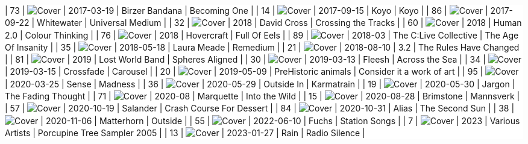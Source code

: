 | 73 | ![Cover](https://i.discogs.com/aP3H-ES5RqXzz-z5scKKLVaP1XOdVx9MszOaUaZkX-o/rs:fit/g:sm/q:40/h:150/w:150/czM6Ly9kaXNjb2dz/LWRhdGFiYXNlLWlt/YWdlcy9SLTEwMDA3/MzI5LTE0OTAwMzgw/MzctMjEzMC5qcGVn.jpeg) | 2017-03-19 | Birzer Bandana | Becoming One |
| 14 | ![Cover](https://i.discogs.com/7V4WELOQlOeRPQcCbQ7m7wYFenbzswEZXbAD5nOkZ3o/rs:fit/g:sm/q:40/h:150/w:150/czM6Ly9kaXNjb2dz/LWRhdGFiYXNlLWlt/YWdlcy9SLTEwODk0/MTQwLTE1MDYwOTQ0/MTYtOTc5Mi5wbmc.jpeg) | 2017-09-15 | Koyo | Koyo |
| 86 | ![Cover](https://i.discogs.com/KM_ofayj-tvrE3HPHMMs59oRnxfwOWWMcvYRncoegMs/rs:fit/g:sm/q:40/h:150/w:150/czM6Ly9kaXNjb2dz/LWRhdGFiYXNlLWlt/YWdlcy9SLTEwOTEx/MDg1LTE1MDYzNzU1/MTItOTkwMi5qcGVn.jpeg) | 2017-09-22 | Whitewater | Universal Medium |
| 32 | ![Cover](https://i.discogs.com/A1l5oYun_MLwe2smzH9vM0etZMsmIwa3ws6NIQAqJQQ/rs:fit/g:sm/q:40/h:150/w:150/czM6Ly9kaXNjb2dz/LWRhdGFiYXNlLWlt/YWdlcy9SLTEyMzky/MjExLTE1NjA0NDE1/OTEtODY4Ny5qcGVn.jpeg) | 2018 | David Cross | Crossing the Tracks |
| 60 | ![Cover](https://i.discogs.com/bsqmnAcOgbbzzAdQcL0UoudxC5EHZBFgf7CuB52W__c/rs:fit/g:sm/q:40/h:150/w:150/czM6Ly9kaXNjb2dz/LWRhdGFiYXNlLWlt/YWdlcy9SLTE1NDQ1/MTU4LTE3MDY4Mjkw/NTItNjUyNi5qcGVn.jpeg) | 2018 | Human 2.0 | Colour Thinking |
| 76 | ![Cover](https://i.discogs.com/Wmx2wUvmqJ0-ntGav6QPZYlZtSzc2ReS9_qUGIh6VBY/rs:fit/g:sm/q:40/h:150/w:150/czM6Ly9kaXNjb2dz/LWRhdGFiYXNlLWlt/YWdlcy9SLTE0MTM2/MTY1LTE1Njg0OTk5/MjctODMxMS5qcGVn.jpeg) | 2018 | Hovercraft | Full Of Eels |
| 89 | ![Cover](https://i.discogs.com/pWi1quMOFpMrKRccilYuJWw4qZMFQYsLmGnrJ0U9r70/rs:fit/g:sm/q:40/h:150/w:150/czM6Ly9kaXNjb2dz/LWRhdGFiYXNlLWlt/YWdlcy9SLTExMzg1/NjI1LTE1MTUzNjIz/ODUtNTI0My5qcGVn.jpeg) | 2018-03 | The C:Live Collective | The Age Of Insanity |
| 35 | ![Cover](https://i.discogs.com/fY7ezdxRMDQ_ExLTqLAA7TdudOBpw8mHgTBHfd9A6Ck/rs:fit/g:sm/q:40/h:150/w:150/czM6Ly9kaXNjb2dz/LWRhdGFiYXNlLWlt/YWdlcy9SLTExOTYy/Mzc4LTE1MjU1NTk5/NzUtODYwMC5qcGVn.jpeg) | 2018-05-18 | Laura Meade | Remedium |
| 21 | ![Cover](https://i.discogs.com/IidrE8VvmFglwEdrGpGRUDh4RfPFcD2LMWGXGPDQXME/rs:fit/g:sm/q:40/h:150/w:150/czM6Ly9kaXNjb2dz/LWRhdGFiYXNlLWlt/YWdlcy9SLTEyMDQ0/MzIyLTE1MjcxNjgz/ODgtMjA1OS5qcGVn.jpeg) | 2018-08-10 | 3.2 | The Rules Have Changed |
| 81 | ![Cover](https://i.discogs.com/Q7RvNDm60ZwAjG6rPYNNLRD9gF52MjIt664bQt4Q0Y8/rs:fit/g:sm/q:40/h:150/w:150/czM6Ly9kaXNjb2dz/LWRhdGFiYXNlLWlt/YWdlcy9SLTEzNTcz/MTk0LTE1NTY3NTU1/MjUtODIwOS5qcGVn.jpeg) | 2019 | Lost World Band | Spheres Aligned |
| 30 | ![Cover](https://i.discogs.com/rdkQFJmR_9SzRYaGDGfvG56AXQJ2G8nRHUaSiMYmVsc/rs:fit/g:sm/q:40/h:150/w:150/czM6Ly9kaXNjb2dz/LWRhdGFiYXNlLWlt/YWdlcy9SLTE0MTI4/NzQ3LTE1NjgzNzQy/OTQtMzQyNC5qcGVn.jpeg) | 2019-03-13 | Fleesh | Across the Sea |
| 34 | ![Cover](https://i.discogs.com/Jp2lISjJXKhVPimkZoB73jpxgnPHKMmRDQG08GuTRk0/rs:fit/g:sm/q:40/h:150/w:150/czM6Ly9kaXNjb2dz/LWRhdGFiYXNlLWlt/YWdlcy9SLTE0MTM4/NzY3LTE1Njg1NTgw/ODUtMTQ1NC5qcGVn.jpeg) | 2019-03-15 | Crossfade | Carousel |
| 20 | ![Cover](https://i.discogs.com/31R2XCtbmhs_eyn7XB-0KxtXyq8pusZB01Pymd6nTdE/rs:fit/g:sm/q:40/h:150/w:150/czM6Ly9kaXNjb2dz/LWRhdGFiYXNlLWlt/YWdlcy9SLTE0MTA3/NDE3LTE1Njc5Njg3/MjEtNTM1NC5qcGVn.jpeg) | 2019-05-09 | PreHistoric animals | Consider it a work of art |
| 95 | ![Cover](http://coverartarchive.org/release/e6af6765-b43f-4620-b709-72134ad3c70d/33669066541-250.jpg) | 2020-03-25 | Sense | Madness |
| 36 | ![Cover](https://i.discogs.com/BONrE8f-3Na6KKV2wyR2FowwA1YdnsVF1KtNAIJ_PkU/rs:fit/g:sm/q:40/h:150/w:150/czM6Ly9kaXNjb2dz/LWRhdGFiYXNlLWlt/YWdlcy9SLTE4Nzc1/NTg1LTE2MjEzMjk4/MzktOTA4MS5qcGVn.jpeg) | 2020-05-29 | Outside In | Karmatrain |
| 19 | ![Cover](https://i.discogs.com/LF7z5jxaoyUWpm7JdsVSI-haHBLIiTNg3eZM4p7tuN0/rs:fit/g:sm/q:40/h:150/w:150/czM6Ly9kaXNjb2dz/LWRhdGFiYXNlLWlt/YWdlcy9SLTE1NjQx/OTE2LTE1OTUwNzY5/MTQtNzUyMC5qcGVn.jpeg) | 2020-05-30 | Jargon | The Fading Thought |
| 71 | ![Cover](https://i.discogs.com/kyezq8ox1h8N2-rDvu_EvtH-WsEAh_N5Is4dhc_zCgg/rs:fit/g:sm/q:40/h:150/w:150/czM6Ly9kaXNjb2dz/LWRhdGFiYXNlLWlt/YWdlcy9SLTE1ODQx/MDg0LTE1OTg3NzY1/MjEtNzExMS5qcGVn.jpeg) | 2020-08 | Marquette | Into the Wild |
| 15 | ![Cover](https://i.discogs.com/Z7Kg_eZcAwFO2ShrRwazNP9yT28sbXW2LilWAA_OguM/rs:fit/g:sm/q:40/h:150/w:150/czM6Ly9kaXNjb2dz/LWRhdGFiYXNlLWlt/YWdlcy9SLTE1ODY1/MzQwLTE1OTkyMjU2/NjAtMzk3Ni5qcGVn.jpeg) | 2020-08-28 | Brimstone | Mannsverk |
| 57 | ![Cover](https://i.discogs.com/FDIH8vDfTG-GDEfhNjIn8s9KNAu6biZAfAk-Pg5HYoc/rs:fit/g:sm/q:40/h:150/w:150/czM6Ly9kaXNjb2dz/LWRhdGFiYXNlLWlt/YWdlcy9SLTE2MDk3/NTMwLTE2MDMzODI2/MzItOTU0Mi5qcGVn.jpeg) | 2020-10-19 | Salander | Crash Course For Dessert |
| 84 | ![Cover](https://i.discogs.com/c-7uV1ivoRaxLu_bgKylI2_z_HG20GJ9-5WHrCbPdzU/rs:fit/g:sm/q:40/h:150/w:150/czM6Ly9kaXNjb2dz/LWRhdGFiYXNlLWlt/YWdlcy9SLTc0MjEy/NDItMTQ0MTE5MTUz/OC0yNzU1LmpwZWc.jpeg) | 2020-10-31 | Alias | The Second Sun |
| 38 | ![Cover](https://i.discogs.com/EWz_ELJdDcCMWEDqmH_i47sGfOZRouJPYkuqUn41tEU/rs:fit/g:sm/q:40/h:150/w:150/czM6Ly9kaXNjb2dz/LWRhdGFiYXNlLWlt/YWdlcy9SLTE2MDgx/Njk2LTE2MDY0MTcz/OTgtMzI1Ni5qcGVn.jpeg) | 2020-11-06 | Matterhorn | Outside |
| 55 | ![Cover](https://i.discogs.com/Cg71lECSJxq1ZATQpxlzSHrhVpZzPqePImUYUkp4gHE/rs:fit/g:sm/q:40/h:150/w:150/czM6Ly9kaXNjb2dz/LWRhdGFiYXNlLWlt/YWdlcy9SLTExOTcw/NDExLTE1MzExMDU5/NTEtMTgwMi5qcGVn.jpeg) | 2022-06-10 | Fuchs | Station Songs |
| 7 | ![Cover](https://i.discogs.com/91dviHomhuUGo_DpsUbRJU82CNcftN3iBX-kMia5u1I/rs:fit/g:sm/q:40/h:150/w:150/czM6Ly9kaXNjb2dz/LWRhdGFiYXNlLWlt/YWdlcy9SLTExMjA2/ODctMTIxMTIyMTQ3/OC5qcGVn.jpeg) | 2023 | Various Artists | Porcupine Tree Sampler 2005 |
| 13 | ![Cover](https://i.discogs.com/13dxP4HocDmtp9XMxNGeMqNIxbs-3nG9dtqOB0SuA-8/rs:fit/g:sm/q:40/h:150/w:150/czM6Ly9kaXNjb2dz/LWRhdGFiYXNlLWlt/YWdlcy9SLTEyMDQ5/MjMzLTE1MjcyNjkx/NDItNTE2OS5qcGVn.jpeg) | 2023-01-27 | Rain | Radio Silence |